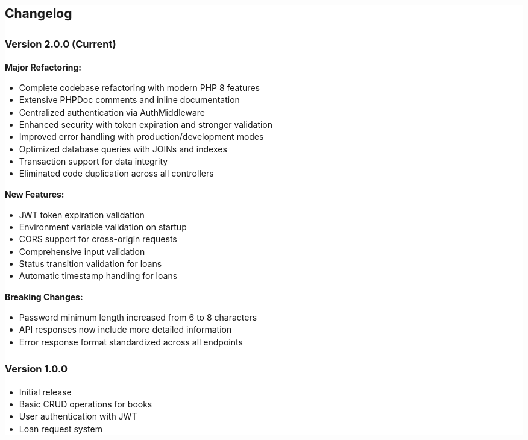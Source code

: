 ## Changelog

### Version 2.0.0 (Current)

**Major Refactoring:**
- Complete codebase refactoring with modern PHP 8 features
- Extensive PHPDoc comments and inline documentation
- Centralized authentication via AuthMiddleware
- Enhanced security with token expiration and stronger validation
- Improved error handling with production/development modes
- Optimized database queries with JOINs and indexes
- Transaction support for data integrity
- Eliminated code duplication across all controllers

**New Features:**
- JWT token expiration validation
- Environment variable validation on startup
- CORS support for cross-origin requests
- Comprehensive input validation
- Status transition validation for loans
- Automatic timestamp handling for loans

**Breaking Changes:**
- Password minimum length increased from 6 to 8 characters
- API responses now include more detailed information
- Error response format standardized across all endpoints

### Version 1.0.0

- Initial release
- Basic CRUD operations for books
- User authentication with JWT
- Loan request system
